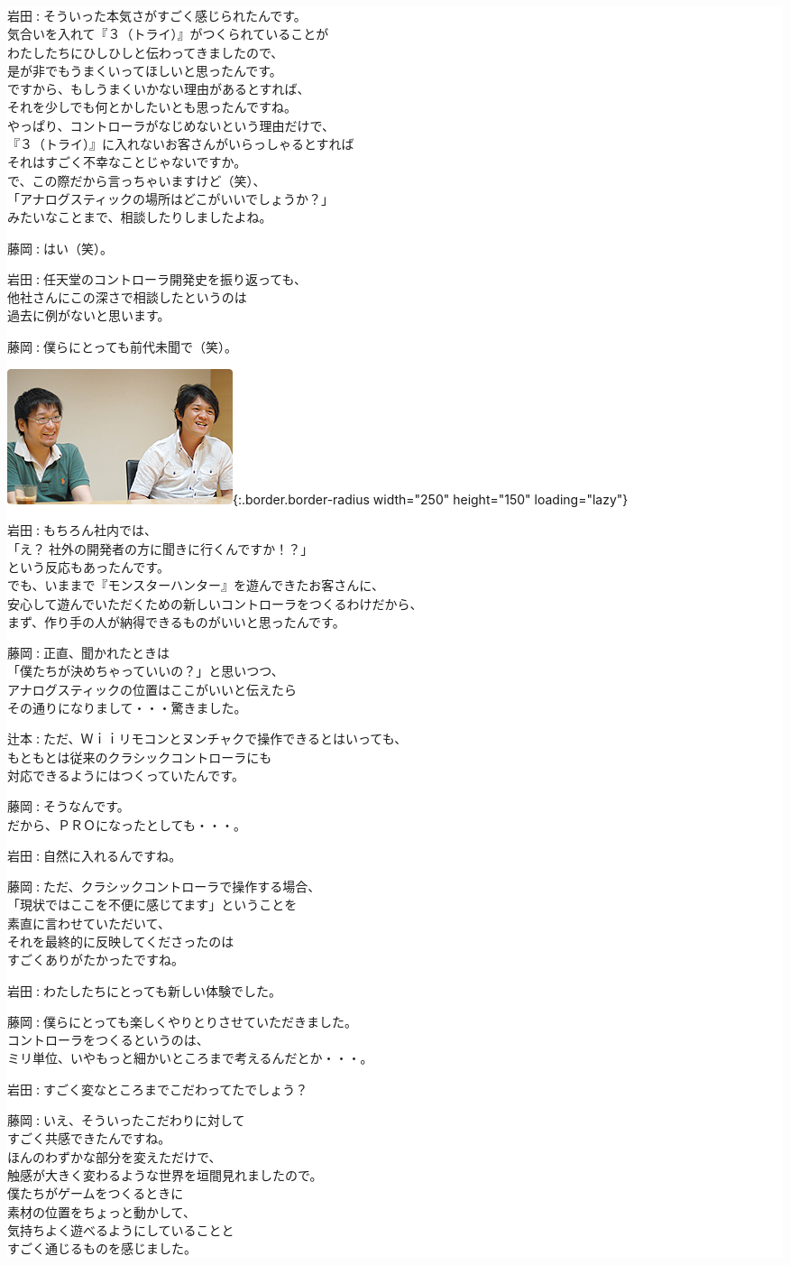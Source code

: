 岩田
: そういった本気さがすごく感じられたんです。<br>気合いを入れて『３（トライ）』がつくられていることが<br>わたしたちにひしひしと伝わってきましたので、<br>是が非でもうまくいってほしいと思ったんです。<br>ですから、もしうまくいかない理由があるとすれば、<br>それを少しでも何とかしたいとも思ったんですね。<br>やっぱり、コントローラがなじめないという理由だけで、<br>『３（トライ）』に入れないお客さんがいらっしゃるとすれば<br>それはすごく不幸なことじゃないですか。<br>で、この際だから言っちゃいますけど（笑）、<br>「アナログスティックの場所はどこがいいでしょうか？」<br>みたいなことまで、相談したりしましたよね。

藤岡
: はい（笑）。

岩田
: 任天堂のコントローラ開発史を振り返っても、<br>他社さんにこの深さで相談したというのは<br>過去に例がないと思います。

藤岡
: 僕らにとっても前代未聞で（笑）。

![](/others/interviews/jp/wii/rmhj/vol1/img/photo17.jpg){:.border.border-radius width="250" height="150" loading="lazy"}

岩田
: もちろん社内では、<br>「え？ 社外の開発者の方に聞きに行くんですか！？」<br>という反応もあったんです。<br>でも、いままで『モンスターハンター』を遊んできたお客さんに、<br>安心して遊んでいただくための新しいコントローラをつくるわけだから、<br>まず、作り手の人が納得できるものがいいと思ったんです。

藤岡
: 正直、聞かれたときは<br>「僕たちが決めちゃっていいの？」と思いつつ、<br>アナログスティックの位置はここがいいと伝えたら<br>その通りになりまして・・・驚きました。

辻本
: ただ、Ｗｉｉリモコンとヌンチャクで操作できるとはいっても、<br>もともとは従来のクラシックコントローラにも<br>対応できるようにはつくっていたんです。

藤岡
: そうなんです。<br>だから、ＰＲＯになったとしても・・・。

岩田
: 自然に入れるんですね。

藤岡
: ただ、クラシックコントローラで操作する場合、<br>「現状ではここを不便に感じてます」ということを<br>素直に言わせていただいて、<br>それを最終的に反映してくださったのは<br>すごくありがたかったですね。

岩田
: わたしたちにとっても新しい体験でした。

藤岡
: 僕らにとっても楽しくやりとりさせていただきました。<br>コントローラをつくるというのは、<br>ミリ単位、いやもっと細かいところまで考えるんだとか・・・。

岩田
: すごく変なところまでこだわってたでしょう？

藤岡
: いえ、そういったこだわりに対して<br>すごく共感できたんですね。<br>ほんのわずかな部分を変えただけで、<br>触感が大きく変わるような世界を垣間見れましたので。<br>僕たちがゲームをつくるときに<br>素材の位置をちょっと動かして、<br>気持ちよく遊べるようにしていることと<br>すごく通じるものを感じました。
